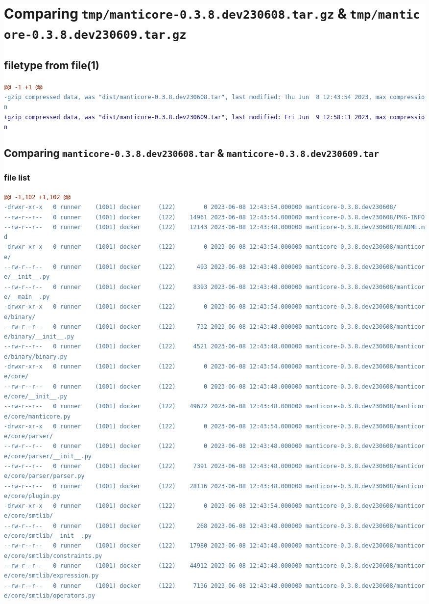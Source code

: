 # Comparing `tmp/manticore-0.3.8.dev230608.tar.gz` & `tmp/manticore-0.3.8.dev230609.tar.gz`

## filetype from file(1)

```diff
@@ -1 +1 @@
-gzip compressed data, was "dist/manticore-0.3.8.dev230608.tar", last modified: Thu Jun  8 12:43:54 2023, max compression
+gzip compressed data, was "dist/manticore-0.3.8.dev230609.tar", last modified: Fri Jun  9 12:58:11 2023, max compression
```

## Comparing `manticore-0.3.8.dev230608.tar` & `manticore-0.3.8.dev230609.tar`

### file list

```diff
@@ -1,102 +1,102 @@
-drwxr-xr-x   0 runner    (1001) docker     (122)        0 2023-06-08 12:43:54.000000 manticore-0.3.8.dev230608/
--rw-r--r--   0 runner    (1001) docker     (122)    14961 2023-06-08 12:43:54.000000 manticore-0.3.8.dev230608/PKG-INFO
--rw-r--r--   0 runner    (1001) docker     (122)    12143 2023-06-08 12:43:48.000000 manticore-0.3.8.dev230608/README.md
-drwxr-xr-x   0 runner    (1001) docker     (122)        0 2023-06-08 12:43:54.000000 manticore-0.3.8.dev230608/manticore/
--rw-r--r--   0 runner    (1001) docker     (122)      493 2023-06-08 12:43:48.000000 manticore-0.3.8.dev230608/manticore/__init__.py
--rw-r--r--   0 runner    (1001) docker     (122)     8393 2023-06-08 12:43:48.000000 manticore-0.3.8.dev230608/manticore/__main__.py
-drwxr-xr-x   0 runner    (1001) docker     (122)        0 2023-06-08 12:43:54.000000 manticore-0.3.8.dev230608/manticore/binary/
--rw-r--r--   0 runner    (1001) docker     (122)      732 2023-06-08 12:43:48.000000 manticore-0.3.8.dev230608/manticore/binary/__init__.py
--rw-r--r--   0 runner    (1001) docker     (122)     4521 2023-06-08 12:43:48.000000 manticore-0.3.8.dev230608/manticore/binary/binary.py
-drwxr-xr-x   0 runner    (1001) docker     (122)        0 2023-06-08 12:43:54.000000 manticore-0.3.8.dev230608/manticore/core/
--rw-r--r--   0 runner    (1001) docker     (122)        0 2023-06-08 12:43:48.000000 manticore-0.3.8.dev230608/manticore/core/__init__.py
--rw-r--r--   0 runner    (1001) docker     (122)    49622 2023-06-08 12:43:48.000000 manticore-0.3.8.dev230608/manticore/core/manticore.py
-drwxr-xr-x   0 runner    (1001) docker     (122)        0 2023-06-08 12:43:54.000000 manticore-0.3.8.dev230608/manticore/core/parser/
--rw-r--r--   0 runner    (1001) docker     (122)        0 2023-06-08 12:43:48.000000 manticore-0.3.8.dev230608/manticore/core/parser/__init__.py
--rw-r--r--   0 runner    (1001) docker     (122)     7391 2023-06-08 12:43:48.000000 manticore-0.3.8.dev230608/manticore/core/parser/parser.py
--rw-r--r--   0 runner    (1001) docker     (122)    28116 2023-06-08 12:43:48.000000 manticore-0.3.8.dev230608/manticore/core/plugin.py
-drwxr-xr-x   0 runner    (1001) docker     (122)        0 2023-06-08 12:43:54.000000 manticore-0.3.8.dev230608/manticore/core/smtlib/
--rw-r--r--   0 runner    (1001) docker     (122)      268 2023-06-08 12:43:48.000000 manticore-0.3.8.dev230608/manticore/core/smtlib/__init__.py
--rw-r--r--   0 runner    (1001) docker     (122)    17980 2023-06-08 12:43:48.000000 manticore-0.3.8.dev230608/manticore/core/smtlib/constraints.py
--rw-r--r--   0 runner    (1001) docker     (122)    44912 2023-06-08 12:43:48.000000 manticore-0.3.8.dev230608/manticore/core/smtlib/expression.py
--rw-r--r--   0 runner    (1001) docker     (122)     7136 2023-06-08 12:43:48.000000 manticore-0.3.8.dev230608/manticore/core/smtlib/operators.py
```